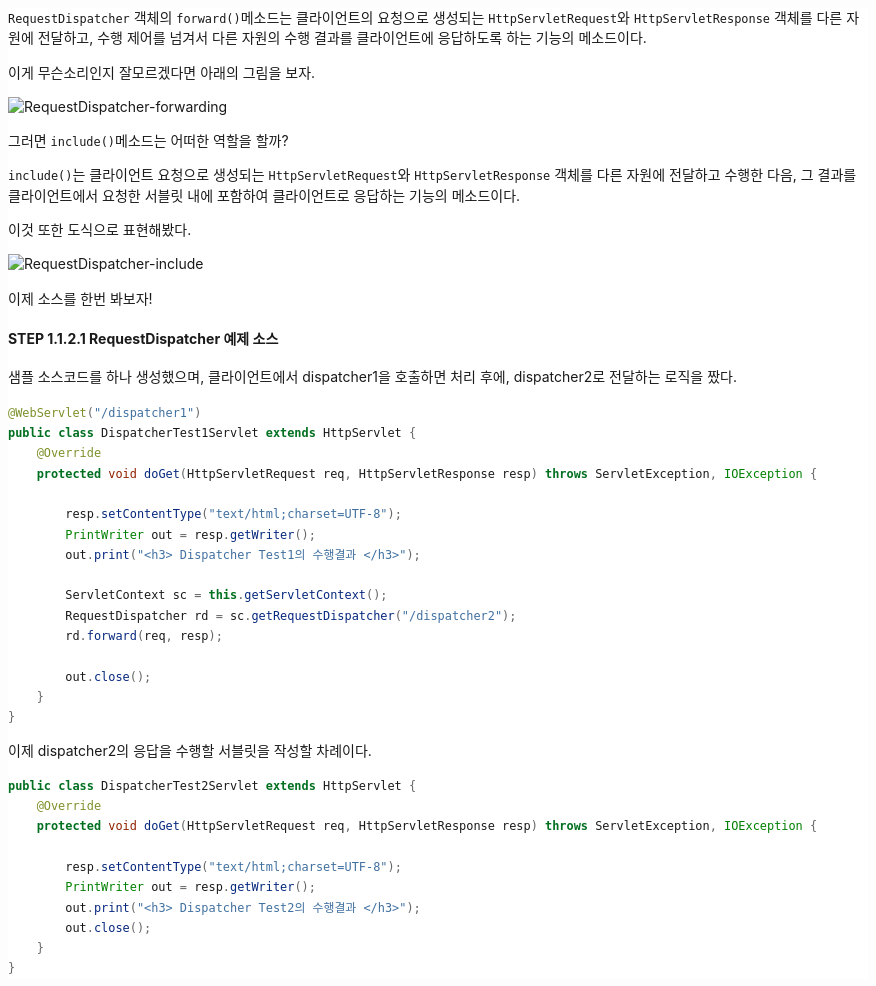 `RequestDispatcher` 객체의 `forward()`메소드는 클라이언트의 요청으로 생성되는 `HttpServletRequest`와 `HttpServletResponse` 객체를 다른 자원에 전달하고, 수행 제어를 넘겨서 다른 자원의 수행 결과를 클라이언트에 응답하도록 하는 기능의 메소드이다. 

이게 무슨소리인지 잘모르겠다면 아래의 그림을 보자.


![RequestDispatcher-forwarding](../assets/images/fowarding.png)


그러면 `include()`메소드는 어떠한 역할을 할까?

`include()`는 클라이언트 요청으로 생성되는 `HttpServletRequest`와 `HttpServletResponse` 객체를 다른 자원에 전달하고 수행한 다음, 그 결과를 클라이언트에서 요청한 서블릿 내에 포함하여 클라이언트로 응답하는 기능의 메소드이다. 

이것 또한 도식으로 표현해봤다.

![RequestDispatcher-include](../assets/images/fowarding.png)

이제 소스를 한번 봐보자! 

#### STEP 1.1.2.1 RequestDispatcher 예제 소스

샘플 소스코드를 하나 생성했으며, 클라이언트에서 dispatcher1을 호출하면 처리 후에, dispatcher2로 전달하는 로직을 짰다.

```java
@WebServlet("/dispatcher1")
public class DispatcherTest1Servlet extends HttpServlet {
    @Override
    protected void doGet(HttpServletRequest req, HttpServletResponse resp) throws ServletException, IOException {
        
        resp.setContentType("text/html;charset=UTF-8");
        PrintWriter out = resp.getWriter();
        out.print("<h3> Dispatcher Test1의 수행결과 </h3>");
        
        ServletContext sc = this.getServletContext();
        RequestDispatcher rd = sc.getRequestDispatcher("/dispatcher2");
        rd.forward(req, resp);
        
        out.close();
    }
}
```

이제 dispatcher2의 응답을 수행할 서블릿을 작성할 차례이다.

```java
public class DispatcherTest2Servlet extends HttpServlet {
    @Override
    protected void doGet(HttpServletRequest req, HttpServletResponse resp) throws ServletException, IOException {
        
        resp.setContentType("text/html;charset=UTF-8");
        PrintWriter out = resp.getWriter();
        out.print("<h3> Dispatcher Test2의 수행결과 </h3>");
        out.close();
    }
}
```
